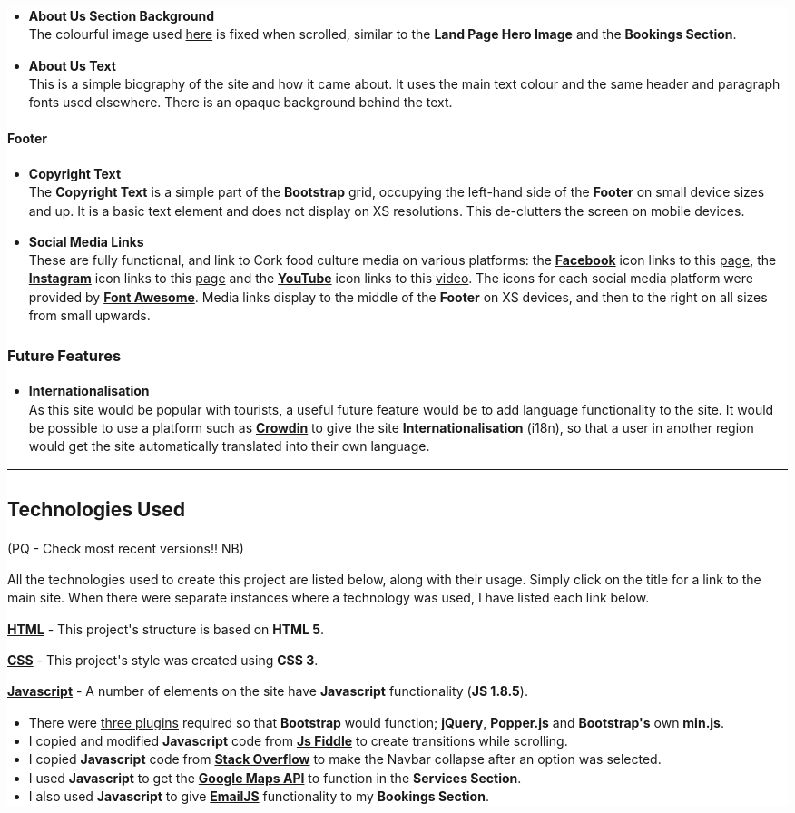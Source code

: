 - **About Us Section Background**  
    The colourful image used [here](assets/images/about-us-background.jpg) is fixed when scrolled, similar to the **Land Page Hero Image** and the **Bookings Section**.

- **About Us Text**  
    This is a simple biography of the site and how it came about. It uses the main text colour and the same header and paragraph fonts used elsewhere. There is an opaque background behind the text.

#### **Footer**

- **Copyright Text**  
    The **Copyright Text** is a simple part of the **Bootstrap** grid, occupying the left-hand side of the **Footer** on small device sizes and up. It is a basic text element and does not display on XS resolutions. This de-clutters the screen on mobile devices.

- **Social Media Links**  
    These are fully functional, and link to Cork food culture media on various platforms: the [**Facebook**](https://www.facebook.com/) icon links to this [page](https://www.facebook.com/groups/882760828536963/), the [**Instagram**](https://www.instagram.com) icon links to this [page](https://www.instagram.com/corkfood/) and the [**YouTube**](https://www.youtube.com/) icon links to this [video](https://www.youtube.com/watch?v=KjJXnRuTr1s). The icons for each social media platform were provided by [**Font Awesome**](https://fontawesome.com). Media links display to the middle of the **Footer** on XS devices, and then to the right on all sizes from small upwards.

### **Future Features**

- **Internationalisation**  
    As this site would be popular with tourists, a useful future feature would be to add language functionality to the site. It would be possible to use a platform such as [**Crowdin**](https://crowdin.com/) to give the site **Internationalisation** (i18n), so that a user in another region would get the site automatically translated into their own language.

___

## **Technologies Used**

(PQ - Check most recent versions!! NB)

All the technologies used to create this project are listed below, along with their usage. Simply click on the title for a link to the main site. When there were separate instances where a technology was used, I have listed each link below.

[**HTML**](https://en.wikipedia.org/wiki/HTML5) - This project's structure is based on **HTML 5**.

[**CSS**](https://en.wikipedia.org/wiki/Cascading_Style_Sheets) - This project's style was created using **CSS 3**.

[**Javascript**](https://en.wikipedia.org/wiki/JavaScript) -   A number of elements on the site have **Javascript** functionality (**JS 1.8.5**).

- There were [three plugins](https://getbootstrap.com/docs/4.5/getting-started/introduction) required so that **Bootstrap** would function; **jQuery**, **Popper.js** and **Bootstrap's** own **min.js**.
- I copied and modified **Javascript** code from [**Js Fiddle**](https://jsfiddle.net/wamosjk/ufhp9s15) to create transitions while scrolling.
- I copied **Javascript** code from [**Stack Overflow**](https://stackoverflow.com/questions/42401606/how-to-hide-collapsible-bootstrap-4-navbar-on-click) to make the Navbar collapse after an option was selected.
- I  used **Javascript** to get the [**Google Maps API**](https://developers.google.com/maps/documentation/javascript/tutorial) to function in the **Services Section**.
- I also used **Javascript** to give [**EmailJS**](https://www.emailjs.com/docs/sdk/installation/) functionality to my **Bookings Section**.

